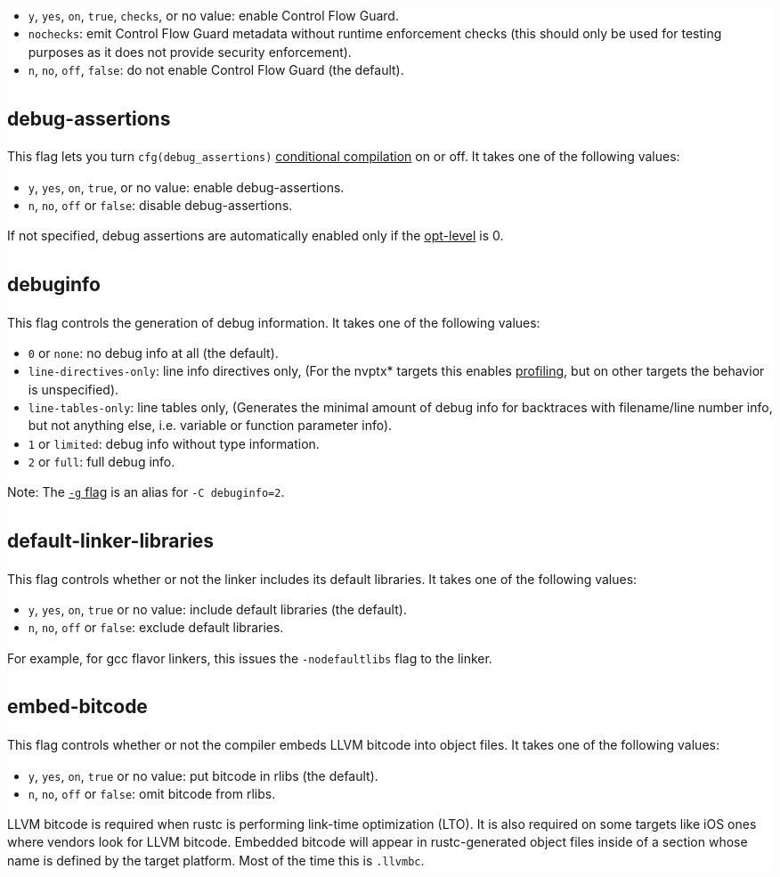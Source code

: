 * `y`, `yes`, `on`, `true`, `checks`, or no value: enable Control Flow Guard.
* `nochecks`: emit Control Flow Guard metadata without runtime enforcement checks (this
should only be used for testing purposes as it does not provide security enforcement).
* `n`, `no`, `off`, `false`: do not enable Control Flow Guard (the default).

## debug-assertions

This flag lets you turn `cfg(debug_assertions)` [conditional
compilation](../../reference/conditional-compilation.md#debug_assertions) on
or off. It takes one of the following values:

* `y`, `yes`, `on`, `true`, or no value: enable debug-assertions.
* `n`, `no`, `off` or `false`: disable debug-assertions.

If not specified, debug assertions are automatically enabled only if the
[opt-level](#opt-level) is 0.

## debuginfo

This flag controls the generation of debug information. It takes one of the
following values:

* `0` or `none`: no debug info at all (the default).
* `line-directives-only`: line info directives only, (For the nvptx* targets this enables [profiling](https://reviews.llvm.org/D46061), but on other targets the behavior is unspecified).
* `line-tables-only`: line tables only, (Generates the minimal amount of debug info for backtraces with filename/line number info, but not anything else, i.e. variable or function parameter info).
* `1` or `limited`: debug info without type information.
* `2` or `full`: full debug info.

Note: The [`-g` flag][option-g-debug] is an alias for `-C debuginfo=2`.

## default-linker-libraries

This flag controls whether or not the linker includes its default libraries.
It takes one of the following values:

* `y`, `yes`, `on`, `true` or no value: include default libraries (the default).
* `n`, `no`, `off` or `false`: exclude default libraries.

For example, for gcc flavor linkers, this issues the `-nodefaultlibs` flag to
the linker.

## embed-bitcode

This flag controls whether or not the compiler embeds LLVM bitcode into object
files. It takes one of the following values:

* `y`, `yes`, `on`, `true` or no value: put bitcode in rlibs (the default).
* `n`, `no`, `off` or `false`: omit bitcode from rlibs.

LLVM bitcode is required when rustc is performing link-time optimization (LTO).
It is also required on some targets like iOS ones where vendors look for LLVM
bitcode. Embedded bitcode will appear in rustc-generated object files inside of
a section whose name is defined by the target platform. Most of the time this is
`.llvmbc`.


[lld-flavor]: https://lld.llvm.org/Driver.html
[name mangling]: https://en.wikipedia.org/wiki/Name_mangling
[option-emit]: ../command-line-arguments.md#option-emit
[option-o-optimize]: ../command-line-arguments.md#option-o-optimize
[instrumentation-based code coverage]: ../instrument-coverage.md
[profile-guided optimization]: ../profile-guided-optimization.md
[option-g-debug]: ../command-line-arguments.md#option-g-debug